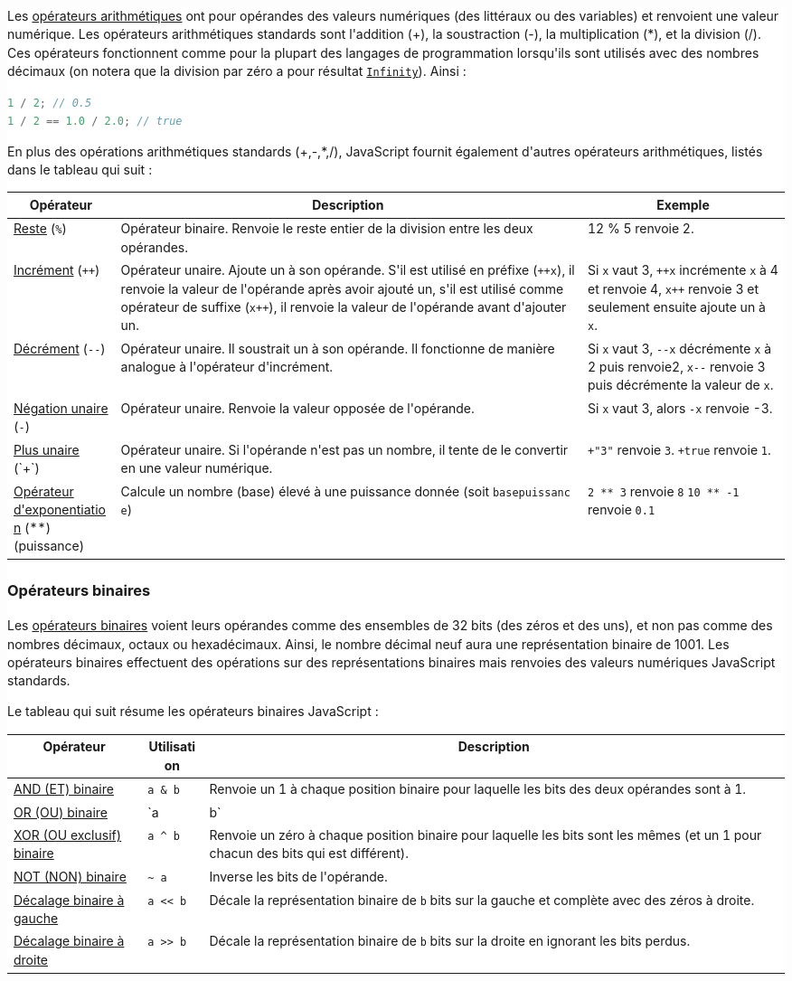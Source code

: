 Les [opérateurs arithmétiques](https://developer.mozilla.org/fr/docs/Web/JavaScript/Reference/Opérateurs/Opérateurs_arithmétiques) ont pour opérandes des valeurs numériques (des littéraux ou des variables) et renvoient une valeur numérique. Les opérateurs arithmétiques standards sont l'addition (+), la soustraction (-), la multiplication (*), et la division (/). Ces opérateurs fonctionnent comme pour la plupart des langages de programmation lorsqu'ils sont utilisés avec des nombres décimaux (on notera que la division par zéro a pour résultat [`Infinity`](https://developer.mozilla.org/fr/docs/Web/JavaScript/Reference/Objets_globaux/Infinity)). Ainsi :

```js
1 / 2; // 0.5
1 / 2 == 1.0 / 2.0; // true
```

En plus des opérations arithmétiques standards (+,-,*,/), JavaScript fournit également d'autres opérateurs arithmétiques, listés dans le tableau qui suit :

| Opérateur                                                    | Description                                                  | Exemple                                                      |
| ------------------------------------------------------------ | ------------------------------------------------------------ | ------------------------------------------------------------ |
| [Reste](https://developer.mozilla.org/fr/docs/Web/JavaScript/Reference/Opérateurs/Opérateurs_arithmétiques#Reste_(.25)) (`%`) | Opérateur binaire. Renvoie le reste entier de la division entre les deux opérandes. | 12 % 5 renvoie 2.                                            |
| [Incrément](https://developer.mozilla.org/fr/docs/Web/JavaScript/Reference/Opérateurs/Opérateurs_arithmétiques#Incr.C3.A9ment_(.2B.2B)) (`++`) | Opérateur unaire. Ajoute un à son opérande. S'il est utilisé en préfixe (`++x`), il renvoie la valeur de l'opérande après avoir ajouté un, s'il est utilisé comme opérateur de suffixe (`x++`), il renvoie la valeur de l'opérande avant d'ajouter un. | Si `x` vaut 3, `++x` incrémente `x` à 4 et renvoie 4, `x++` renvoie 3 et seulement ensuite ajoute un à `x`. |
| [Décrément](https://developer.mozilla.org/fr/docs/Web/JavaScript/Reference/Opérateurs/Opérateurs_arithmétiques#D.C3.A9cr.C3.A9ment_(--)) (`--`) | Opérateur unaire. Il soustrait un à son opérande. Il fonctionne de manière analogue à l'opérateur d'incrément. | Si `x` vaut 3, `--x` décrémente `x` à 2 puis renvoie2, `x--` renvoie 3 puis décrémente la valeur de `x`. |
| [Négation unaire](https://developer.mozilla.org/fr/docs/Web/JavaScript/Reference/Opérateurs/Opérateurs_arithmétiques#N.C3.A9gation_unaire_(-)) (`-`) | Opérateur unaire. Renvoie la valeur opposée de l'opérande.   | Si `x` vaut 3, alors `-x` renvoie -3.                        |
| [Plus unaire ](https://developer.mozilla.org/fr/docs/Web/JavaScript/Reference/Opérateurs/Opérateurs_arithmétiques#Plus_unaire_(.2B))(`+`) | Opérateur unaire. Si l'opérande n'est pas un nombre, il tente de le convertir en une valeur numérique. | `+"3"` renvoie `3`.     `+true` renvoie `1`.                 |
| [Opérateur d'exponentiation](https://developer.mozilla.org/fr/docs/Web/JavaScript/Reference/Opérateurs/Opérateurs_arithmétiques#Exponentiation) (**) (puissance) | Calcule un nombre (base) élevé à une puissance donnée (soit `basepuissance`) | `2 ** 3` renvoie `8`     `10 ** -1` renvoie `0.1`            |



### Opérateurs binaires

Les [opérateurs binaires](https://developer.mozilla.org/fr/docs/Web/JavaScript/Reference/Opérateurs/Opérateurs_binaires) voient leurs opérandes comme des ensembles de 32 bits (des zéros et des uns), et non pas comme des nombres décimaux, octaux ou hexadécimaux. Ainsi, le nombre décimal neuf aura une représentation binaire de 1001. Les opérateurs binaires effectuent des opérations sur des représentations binaires mais renvoies des valeurs numériques JavaScript standards.

Le tableau qui suit résume les opérateurs binaires JavaScript :

| Opérateur                                                    | Utilisation | Description                                                  |
| ------------------------------------------------------------ | ----------- | ------------------------------------------------------------ |
| [AND (ET) binaire](https://developer.mozilla.org/fr/docs/Web/JavaScript/Reference/Opérateurs/Opérateurs_binaires#&_.28ET_binaire.29) | `a & b`     | Renvoie un 1 à chaque position binaire pour laquelle les bits des deux opérandes sont à 1. |
| [OR (OU) binaire](https://developer.mozilla.org/fr/docs/Web/JavaScript/Reference/Opérateurs/Opérateurs_binaires#\|_.28OU_binaire.29) | `a | b`     | Renvoie un zéro à chaque position binaire pour laquelle au moins un des bits des deux opérandes est à 0. |
| [XOR (OU exclusif) binaire](https://developer.mozilla.org/fr/docs/Web/JavaScript/Reference/Opérateurs/Opérateurs_binaires#.5E_.28XOR_binaire.29) | `a ^ b`     | Renvoie un zéro à chaque position binaire pour laquelle les bits sont les mêmes (et un 1 pour chacun des bits qui est différent). |
| [NOT (NON) binaire](https://developer.mozilla.org/fr/docs/Web/JavaScript/Reference/Opérateurs/Opérateurs_binaires#.7E_.28NON_binaire.29) | `~ a`       | Inverse les bits de l'opérande.                              |
| [Décalage binaire à gauche](https://developer.mozilla.org/fr/docs/Web/JavaScript/Reference/Opérateurs/Opérateurs_binaires#.3C.3C_.28d.C3.A9calage_.C3.A0_gauche.29) | `a << b`    | Décale la représentation binaire de `b` bits sur la gauche et complète avec des zéros à droite. |
| [Décalage binaire à droite](https://developer.mozilla.org/fr/docs/Web/JavaScript/Reference/Opérateurs/Opérateurs_binaires#.3E.3E_.28d.C3.A9calage_.C3.A0_droite_avec_propagation_du_signe.29) | `a >> b`    | Décale la représentation binaire de `b` bits sur la droite en ignorant les bits perdus. |